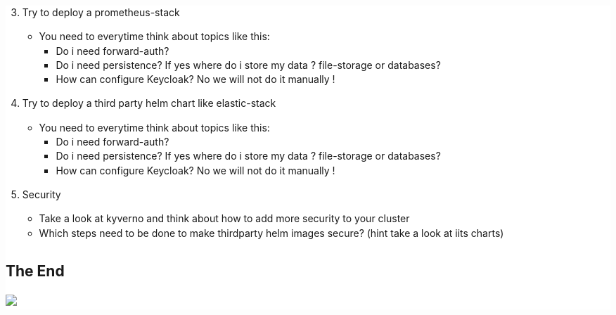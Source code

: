 3. Try to deploy a prometheus-stack
   - You need to everytime think about topics like this:
      - Do i need forward-auth?
      - Do i need persistence? If yes where do i store my data ? file-storage or databases?
      - How can configure Keycloak? No we will not do it manually !

4. Try to deploy a third party helm chart like elastic-stack
   - You need to everytime think about topics like this:
      - Do i need forward-auth?
      - Do i need persistence? If yes where do i store my data ? file-storage or databases?
      - How can configure Keycloak? No we will not do it manually !

5. Security
   - Take a look at kyverno and think about how to add more security to your cluster
   - Which steps need to be done to make thirdparty helm images secure? (hint take a look at iits charts)


## The End

![](https://media.giphy.com/media/lD76yTC5zxZPG/giphy.gif)
